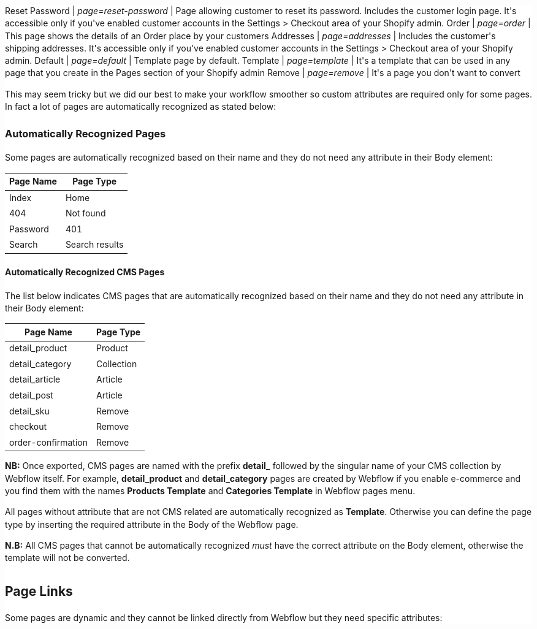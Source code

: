 Reset Password            | *page=reset-password*  | Page allowing customer to reset its password. Includes the customer login page. It's accessible only if you've enabled customer accounts in the Settings > Checkout area of your Shopify admin.
Order                     | *page=order*           | This page shows the details of an Order place by your customers
Addresses                 | *page=addresses*       | Includes the customer's shipping addresses. It's accessible only if you've enabled customer accounts in the Settings > Checkout area of your Shopify admin.
Default                   | *page=default*         | Template page by default. 
Template                  | *page=template*        | It's a template that can be used in any page that you create in the Pages section of your Shopify admin
Remove                    | *page=remove*          | It's a page you don't want to convert

This may seem tricky but we did our best to make your workflow smoother so custom attributes are required only for some pages. In fact a lot of pages are automatically recognized as stated below:

### Automatically Recognized Pages
Some pages are automatically recognized based on their name and they do not need any attribute in their Body element: 

**Page Name** | **Page Type**
------------- | ----------------------
Index         | Home 
404           | Not found 
Password      | 401 
Search        | Search results 

#### Automatically Recognized CMS Pages
The list below indicates CMS pages that are automatically recognized based on their name and they do not need any attribute in their Body element:

**Page Name**                   | **Page Type**
-------------                   | ----------------------
detail_product                  | Product 
detail_category                 | Collection 
detail_article                  | Article 
detail_post                     | Article 
detail_sku                      | Remove
checkout                        | Remove
order-confirmation              | Remove

**NB:** Once exported, CMS pages are named with the prefix **detail_** followed by the singular name of your CMS collection by Webflow itself. For example, **detail_product** and **detail_category** pages are created by Webflow if you enable e-commerce and you find them with the names **Products Template** and **Categories Template** in Webflow pages menu.

All pages without attribute that are not CMS related are automatically recognized as **Template**.
Otherwise you can define the page type by inserting the required attribute in the Body of the Webflow page.

**N.B:** All CMS pages that cannot be automatically recognized *must* have the correct attribute on the Body element, otherwise the template will not be converted.

## Page Links
Some pages are dynamic and they cannot be linked directly from Webflow but they need specific attributes:
